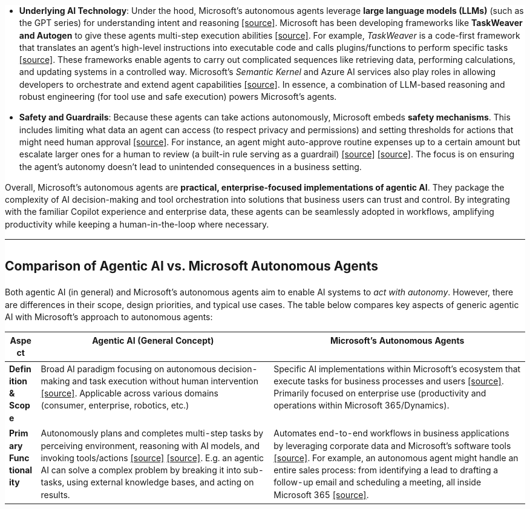 - **Underlying AI Technology**: Under the hood, Microsoft’s autonomous agents leverage **large language models (LLMs)** (such as the GPT series) for understanding intent and reasoning [[source]](https://news.microsoft.com/source/features/ai/ai-agents-what-they-are-and-how-theyll-change-the-way-we-work/). Microsoft has been developing frameworks like **TaskWeaver and Autogen** to give these agents multi-step execution abilities [[source]](https://techcommunity.microsoft.com/blog/azure-ai-services-blog/uncover-the-future-microsoft-autonomous-ai-agents-analyzing-sap-data-insights/4005307). For example, *TaskWeaver* is a code-first framework that translates an agent’s high-level instructions into executable code and calls plugins/functions to perform specific tasks [[source]](https://techcommunity.microsoft.com/blog/azure-ai-services-blog/uncover-the-future-microsoft-autonomous-ai-agents-analyzing-sap-data-insights/4005307). These frameworks enable agents to carry out complicated sequences like retrieving data, performing calculations, and updating systems in a controlled way. Microsoft’s *Semantic Kernel* and Azure AI services also play roles in allowing developers to orchestrate and extend agent capabilities [[source]](https://techcommunity.microsoft.com/blog/azure-ai-services-blog/uncover-the-future-microsoft-autonomous-ai-agents-analyzing-sap-data-insights/4005307). In essence, a combination of LLM-based reasoning and robust engineering (for tool use and safe execution) powers Microsoft’s agents.

- **Safety and Guardrails**: Because these agents can take actions autonomously, Microsoft embeds **safety mechanisms**. This includes limiting what data an agent can access (to respect privacy and permissions) and setting thresholds for actions that might need human approval [[source]](https://news.microsoft.com/source/features/ai/ai-agents-what-they-are-and-how-theyll-change-the-way-we-work/). For instance, an agent might auto-approve routine expenses up to a certain amount but escalate larger ones for a human to review (a built-in rule serving as a guardrail) [[source]](https://blogs.nvidia.com/blog/what-is-agentic-ai/) [[source]](https://www.ibm.com/think/topics/agentic-ai). The focus is on ensuring the agent’s autonomy doesn’t lead to unintended consequences in a business setting.

Overall, Microsoft’s autonomous agents are **practical, enterprise-focused implementations of agentic AI**. They package the complexity of AI decision-making and tool orchestration into solutions that business users can trust and control. By integrating with the familiar Copilot experience and enterprise data, these agents can be seamlessly adopted in workflows, amplifying productivity while keeping a human-in-the-loop where necessary.

---

## Comparison of Agentic AI vs. Microsoft Autonomous Agents

Both agentic AI (in general) and Microsoft’s autonomous agents aim to enable AI systems to *act with autonomy*. However, there are differences in their scope, design priorities, and typical use cases. The table below compares key aspects of generic agentic AI with Microsoft’s approach to autonomous agents:

| **Aspect**         | **Agentic AI (General Concept)**                                                                 | **Microsoft’s Autonomous Agents**                                                 |
|--------------------|--------------------------------------------------------------------------------------------------|-----------------------------------------------------------------------------------|
| **Definition & Scope** | Broad AI paradigm focusing on autonomous decision-making and task execution without human intervention [[source]](https://en.wikipedia.org/wiki/Agentic_AI). Applicable across various domains (consumer, enterprise, robotics, etc.) | Specific AI implementations within Microsoft’s ecosystem that execute tasks for business processes and users [[source]](https://blogs.microsoft.com/blog/2024/10/21/new-autonomous-agents-scale-your-team-like-never-before/). Primarily focused on enterprise use (productivity and operations within Microsoft 365/Dynamics). |
| **Primary Functionality** | Autonomously plans and completes multi-step tasks by perceiving environment, reasoning with AI models, and invoking tools/actions [[source]](https://www.ibm.com/think/topics/agentic-ai) [[source]](https://blogs.nvidia.com/blog/what-is-agentic-ai/). E.g. an agentic AI can solve a complex problem by breaking it into sub-tasks, using external knowledge bases, and acting on results. | Automates end-to-end workflows in business applications by leveraging corporate data and Microsoft’s software tools [[source]](https://blogs.microsoft.com/blog/2024/10/21/new-autonomous-agents-scale-your-team-like-never-before/). For example, an autonomous agent might handle an entire sales process: from identifying a lead to drafting a follow-up email and scheduling a meeting, all inside Microsoft 365 [[source]](https://techcommunity.microsoft.com/blog/azure-ai-services-blog/uncover-the-future-microsoft-autonomous-ai-agents-analyzing-sap-data-insights/4005307). |